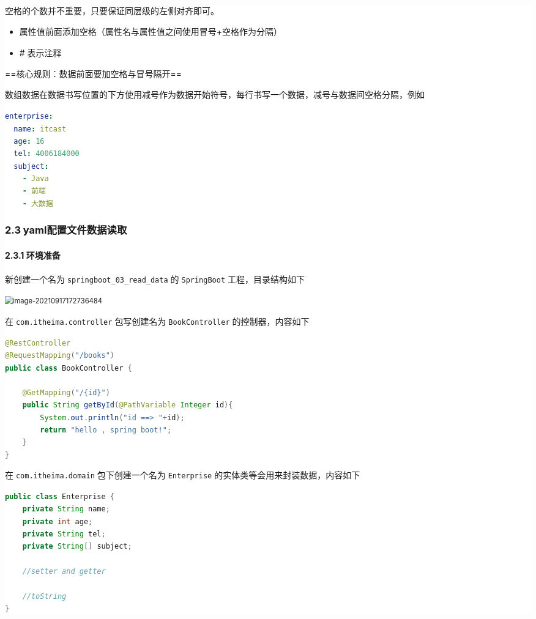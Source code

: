   空格的个数并不重要，只要保证同层级的左侧对齐即可。

* 属性值前面添加空格（属性名与属性值之间使用冒号+空格作为分隔）

* \# 表示注释

==核心规则：数据前面要加空格与冒号隔开==

数组数据在数据书写位置的下方使用减号作为数据开始符号，每行书写一个数据，减号与数据间空格分隔，例如

```yaml
enterprise:
  name: itcast
  age: 16
  tel: 4006184000
  subject:
    - Java
    - 前端
    - 大数据
```

### 2.3  yaml配置文件数据读取

#### 2.3.1  环境准备

新创建一个名为 `springboot_03_read_data` 的 `SpringBoot` 工程，目录结构如下

<img src="https://raw.githubusercontent.com/onetioner/img/main/PicGo/image-20210917172736484.png" alt="image-20210917172736484" style="zoom:80%;" />

在 `com.itheima.controller` 包写创建名为 `BookController` 的控制器，内容如下

```java
@RestController
@RequestMapping("/books")
public class BookController {

    @GetMapping("/{id}")
    public String getById(@PathVariable Integer id){
        System.out.println("id ==> "+id);
        return "hello , spring boot!";
    }
}
```

在 `com.itheima.domain` 包下创建一个名为 `Enterprise` 的实体类等会用来封装数据，内容如下

```java
public class Enterprise {
    private String name;
    private int age;
    private String tel;
    private String[] subject;
    
    //setter and getter
    
    //toString
}
```
